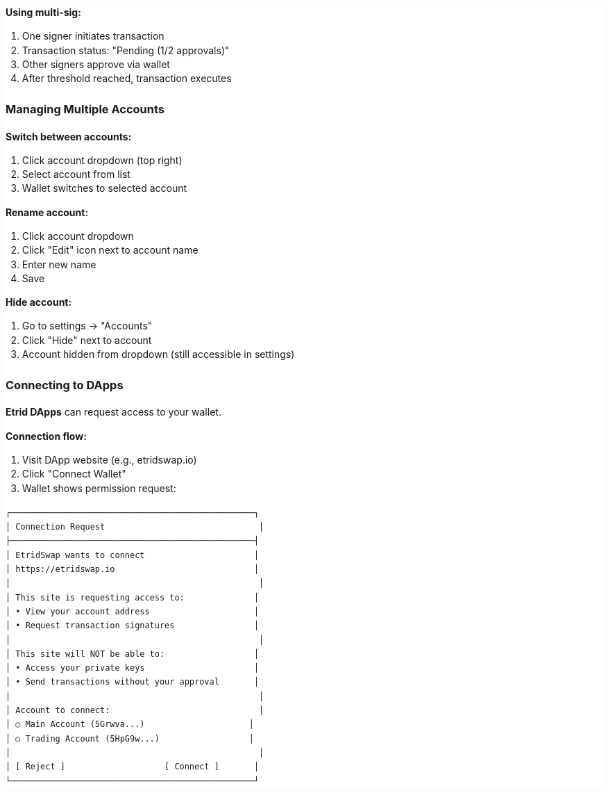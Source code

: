 **Using multi-sig:**
1. One signer initiates transaction
2. Transaction status: "Pending (1/2 approvals)"
3. Other signers approve via wallet
4. After threshold reached, transaction executes

### Managing Multiple Accounts

**Switch between accounts:**

1. Click account dropdown (top right)
2. Select account from list
3. Wallet switches to selected account

**Rename account:**
1. Click account dropdown
2. Click "Edit" icon next to account name
3. Enter new name
4. Save

**Hide account:**
1. Go to settings → "Accounts"
2. Click "Hide" next to account
3. Account hidden from dropdown (still accessible in settings)

### Connecting to DApps

**Etrid DApps** can request access to your wallet.

**Connection flow:**

1. Visit DApp website (e.g., etridswap.io)
2. Click "Connect Wallet"
3. Wallet shows permission request:

```
┌─────────────────────────────────────────────────┐
│ Connection Request                               │
├─────────────────────────────────────────────────┤
│ EtridSwap wants to connect                      │
│ https://etridswap.io                            │
│                                                  │
│ This site is requesting access to:              │
│ • View your account address                     │
│ • Request transaction signatures                │
│                                                  │
│ This site will NOT be able to:                  │
│ • Access your private keys                      │
│ • Send transactions without your approval       │
│                                                  │
│ Account to connect:                              │
│ ○ Main Account (5Grwva...)                     │
│ ○ Trading Account (5HpG9w...)                  │
│                                                  │
│ [ Reject ]                    [ Connect ]       │
└─────────────────────────────────────────────────┘
```
